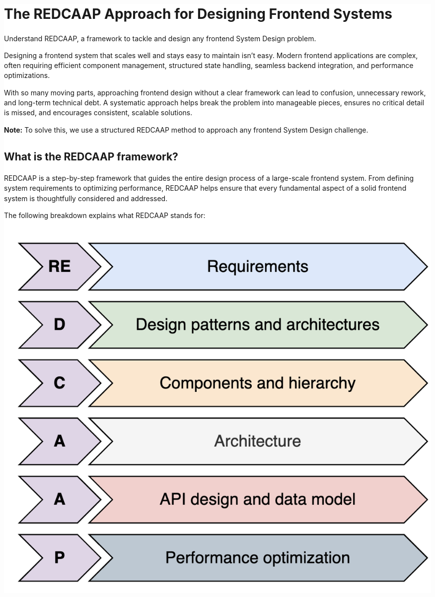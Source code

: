 # The REDCAAP Approach for Designing Frontend Systems

Understand REDCAAP, a framework to tackle and design any frontend System Design problem.

Designing a frontend system that scales well and stays easy to maintain isn’t easy. Modern frontend applications are complex, often requiring efficient component management, structured state handling, seamless backend integration, and performance optimizations.

With so many moving parts, approaching frontend design without a clear framework can lead to confusion, unnecessary rework, and long-term technical debt. A systematic approach helps break the problem into manageable pieces, ensures no critical detail is missed, and encourages consistent, scalable solutions.

**Note:** To solve this, we use a structured REDCAAP method to approach any frontend System Design challenge.

## What is the REDCAAP framework?

REDCAAP is a step-by-step framework that guides the entire design process of a large-scale frontend system. From defining system requirements to optimizing performance, REDCAAP helps ensure that every fundamental aspect of a solid frontend system is thoughtfully considered and addressed.

The following breakdown explains what REDCAAP stands for:

![REDCAAP Framework](./redcaap.png)
